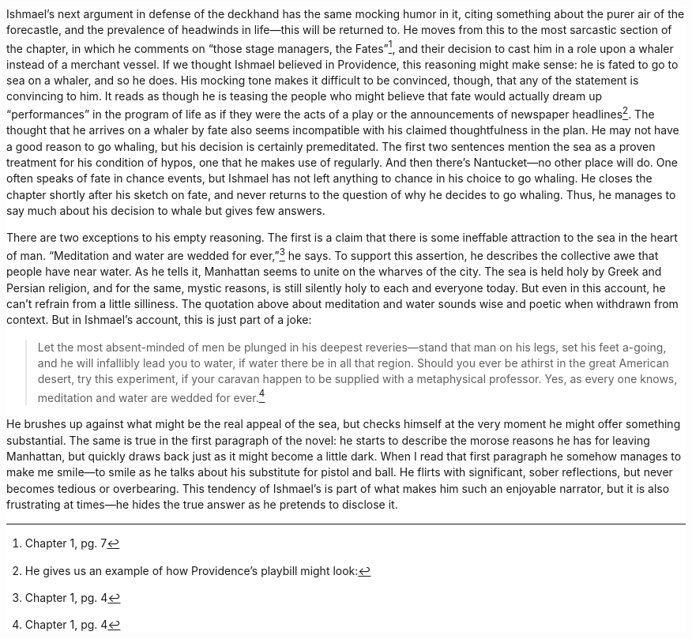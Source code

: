Ishmael’s next argument in defense of the deckhand has the same mocking
humor in it, citing something about the purer air of the forecastle, and
the prevalence of headwinds in life—this will be returned to. He moves
from this to the most sarcastic section of the chapter, in which he
comments on “those stage managers, the Fates”[^7], and their decision to
cast him in a role upon a whaler instead of a merchant vessel. If we
thought Ishmael believed in Providence, this reasoning might make sense:
he is fated to go to sea on a whaler, and so he does. His mocking tone
makes it difficult to be convinced, though, that any of the statement is
convincing to him. It reads as though he is teasing the people who might
believe that fate would actually dream up “performances” in the program
of life as if they were the acts of a play or the announcements of
newspaper headlines[^8]. The thought that he arrives on a whaler by fate
also seems incompatible with his claimed thoughtfulness in the plan. He
may not have a good reason to go whaling, but his decision is certainly
premeditated. The first two sentences mention the sea as a proven
treatment for his condition of hypos, one that he makes use of
regularly. And then there’s Nantucket—no other place will do. One often
speaks of fate in chance events, but Ishmael has not left anything to
chance in his choice to go whaling. He closes the chapter shortly after
his sketch on fate, and never returns to the question of why he decides
to go whaling. Thus, he manages to say much about his decision to whale
but gives few answers.

There are two exceptions to his empty reasoning. The first is a claim
that there is some ineffable attraction to the sea in the heart of man.
“Meditation and water are wedded for ever,”[^9] he says. To support this
assertion, he describes the collective awe that people have near water.
As he tells it, Manhattan seems to unite on the wharves of the city. The
sea is held holy by Greek and Persian religion, and for the same, mystic
reasons, is still silently holy to each and everyone today. But even in
this account, he can’t refrain from a little silliness. The quotation
above about meditation and water sounds wise and poetic when withdrawn
from context. But in Ishmael’s account, this is just part of a joke:

> Let the most absent-minded of men be plunged in his deepest
> reveries—stand that man on his legs, set his feet a-going, and he will
> infallibly lead you to water, if water there be in all that region.
> Should you ever be athirst in the great American desert, try this
> experiment, if your caravan happen to be supplied with a metaphysical
> professor. Yes, as every one knows, meditation and water are wedded
> for ever.[^10]

He brushes up against what might be the real appeal of the sea, but
checks himself at the very moment he might offer something substantial.
The same is true in the first paragraph of the novel: he starts to
describe the morose reasons he has for leaving Manhattan, but quickly
draws back just as it might become a little dark. When I read that first
paragraph he somehow manages to make me smile—to smile as he talks about
his substitute for pistol and ball. He flirts with significant, sober
reflections, but never becomes tedious or overbearing. This tendency of
Ishmael’s is part of what makes him such an enjoyable narrator, but it
is also frustrating at times—he hides the true answer as he pretends to
disclose it.


[^1]: Chapter 1, pg. 3. All page numbers refer to the Penguin Classics
[^2]: Chapter 1, pg. 6
[^3]: Deckhands had the option of buying items such as tobacco from the
[^4]: Chapter 1, pg. 4
[^5]: Chapter 24, “The Advocate”, for example.
[^6]: Chapter 62, “The Dart”, for example
[^7]: Chapter 1, pg. 7
[^8]: He gives us an example of how Providence’s playbill might look:
[^9]: Chapter 1, pg. 4
[^10]: Chapter 1, pg. 4
[^11]: Ibid., pg. 7
[^12]: Plutarch’s *Symposiacs*, Book VIII, Question 8
[^13]: “Extracts”, xxxi
[^14]: In “The Affidavit”, for example, he offers an account in which he
[^15]: Chapter 48, pg. 245
[^16]: Chapter 1, pg. 3
[^17]: Chapter 49, pg. 248
[^18]: Chapter 49, Pg. 247
[^19]: The distance to calculate how far one can see before the
[^20]: Chapter 87, pg. 421
[^21]: Chapter 87, pg. 421
[^22]: Ibid., pg. 422
[^23]: In the commotion of the chase, it is easy to forget what happens
[^24]: Granted, most people would prefer to never have that “something
[^25]: Chapter 87, pg. 424
[^26]: Chapter 87, pg. 424
[^27]: Another example of this is the car. A modern car lets one go
[^28]: Chapter 87, pg. 422
[^29]: Chapter 91, pg. 440
[^30]: Ibid.
[^31]: Chapter 87, pg. 425
[^32]: Ibid
[^33]: Chapter 9, pg. 54
[^34]: It is worth acknowledging that Father Mapple’s conception of good
[^35]: Chapter 1, pg. 6
[^36]: The sport of grin-and-bear seems like a physical counterpart to
[^37]: Chapter 9, pg. 54
[^38]: Chapter 49, pg. 249
[^39]: Chapter 16, pg. 81
[^40]: Chapter 49, pg. 247
[^41]: Chapter 12, pg. 62
[^42]: My readers who are less inclined to animism may protest that
[^43]: Chapter 114, pg. 535
[^44]: Eccles 2:24
[^45]: Chapter 96, pg. 465
[^46]: Chapter 81, pg. 391
[^47]: Chapter 45, pg. 224
[^48]: Chapter 135, pg. 614
[^49]: Chapter 106, pg. 507.
[^50]: Chapter 123, pg. 559
[^51]: Chapter 133, pg. 600
[^52]: For sake of brevity I have left the preceding sentences, which
[^53]: For a glimpse of just how American this is, look no further than